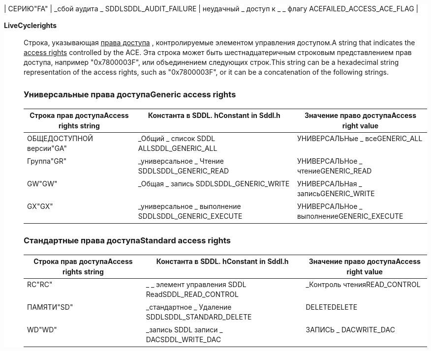 | <span data-ttu-id="fc2dd-186">СЕРИЮ</span><span class="sxs-lookup"><span data-stu-id="fc2dd-186">"FA"</span></span>             | <span data-ttu-id="fc2dd-187">\_сбой аудита \_ SDDL</span><span class="sxs-lookup"><span data-stu-id="fc2dd-187">SDDL\_AUDIT\_FAILURE</span></span>     | <span data-ttu-id="fc2dd-188">неудачный \_ доступ к \_ \_ флагу ACE</span><span class="sxs-lookup"><span data-stu-id="fc2dd-188">FAILED\_ACCESS\_ACE\_FLAG</span></span>     |



 

</dd> <dt>

<span data-ttu-id="fc2dd-189"><span id="rights"></span><span id="RIGHTS"></span>**LiveCycle**</span><span class="sxs-lookup"><span data-stu-id="fc2dd-189"><span id="rights"></span><span id="RIGHTS"></span>**rights**</span></span>
</dt> <dd>

<span data-ttu-id="fc2dd-190">Строка, указывающая [права доступа](access-rights-and-access-masks.md) , контролируемые элементом управления доступом.</span><span class="sxs-lookup"><span data-stu-id="fc2dd-190">A string that indicates the [access rights](access-rights-and-access-masks.md) controlled by the ACE.</span></span> <span data-ttu-id="fc2dd-191">Эта строка может быть шестнадцатеричным строковым представлением прав доступа, например "0x7800003F", или объединением следующих строк.</span><span class="sxs-lookup"><span data-stu-id="fc2dd-191">This string can be a hexadecimal string representation of the access rights, such as "0x7800003F", or it can be a concatenation of the following strings.</span></span>



### <a name="generic-access-rights"></a><span data-ttu-id="fc2dd-192">Универсальные права доступа</span><span class="sxs-lookup"><span data-stu-id="fc2dd-192">Generic access rights</span></span>

| <span data-ttu-id="fc2dd-193">Строка прав доступа</span><span class="sxs-lookup"><span data-stu-id="fc2dd-193">Access rights string</span></span> | <span data-ttu-id="fc2dd-194">Константа в SDDL. h</span><span class="sxs-lookup"><span data-stu-id="fc2dd-194">Constant in Sddl.h</span></span> | <span data-ttu-id="fc2dd-195">Значение право доступа</span><span class="sxs-lookup"><span data-stu-id="fc2dd-195">Access right value</span></span> |
|----------------------|--------------------|--------------------|
| <span data-ttu-id="fc2dd-196">ОБЩЕДОСТУПНОЙ версии</span><span class="sxs-lookup"><span data-stu-id="fc2dd-196">"GA"</span></span>                 | <span data-ttu-id="fc2dd-197">\_Общий \_ список SDDL ALL</span><span class="sxs-lookup"><span data-stu-id="fc2dd-197">SDDL\_GENERIC\_ALL</span></span> | <span data-ttu-id="fc2dd-198">УНИВЕРСАЛЬНые \_ все</span><span class="sxs-lookup"><span data-stu-id="fc2dd-198">GENERIC\_ALL</span></span>       |
| <span data-ttu-id="fc2dd-199">Группа</span><span class="sxs-lookup"><span data-stu-id="fc2dd-199">"GR"</span></span>                 | <span data-ttu-id="fc2dd-200">\_универсальное \_ Чтение SDDL</span><span class="sxs-lookup"><span data-stu-id="fc2dd-200">SDDL\_GENERIC\_READ</span></span> | <span data-ttu-id="fc2dd-201">УНИВЕРСАЛЬНое \_ чтение</span><span class="sxs-lookup"><span data-stu-id="fc2dd-201">GENERIC\_READ</span></span>     |
| <span data-ttu-id="fc2dd-202">GW</span><span class="sxs-lookup"><span data-stu-id="fc2dd-202">"GW"</span></span>                 | <span data-ttu-id="fc2dd-203">\_Общая \_ запись SDDL</span><span class="sxs-lookup"><span data-stu-id="fc2dd-203">SDDL\_GENERIC\_WRITE</span></span> | <span data-ttu-id="fc2dd-204">УНИВЕРСАЛЬНая \_ запись</span><span class="sxs-lookup"><span data-stu-id="fc2dd-204">GENERIC\_WRITE</span></span> |
| <span data-ttu-id="fc2dd-205">GX</span><span class="sxs-lookup"><span data-stu-id="fc2dd-205">"GX"</span></span>                 | <span data-ttu-id="fc2dd-206">\_универсальное \_ выполнение SDDL</span><span class="sxs-lookup"><span data-stu-id="fc2dd-206">SDDL\_GENERIC\_EXECUTE</span></span> | <span data-ttu-id="fc2dd-207">УНИВЕРСАЛЬНое \_ выполнение</span><span class="sxs-lookup"><span data-stu-id="fc2dd-207">GENERIC\_EXECUTE</span></span> |


### <a name="standard-access-rights"></a><span data-ttu-id="fc2dd-208">Стандартные права доступа</span><span class="sxs-lookup"><span data-stu-id="fc2dd-208">Standard access rights</span></span>

| <span data-ttu-id="fc2dd-209">Строка прав доступа</span><span class="sxs-lookup"><span data-stu-id="fc2dd-209">Access rights string</span></span> | <span data-ttu-id="fc2dd-210">Константа в SDDL. h</span><span class="sxs-lookup"><span data-stu-id="fc2dd-210">Constant in Sddl.h</span></span> | <span data-ttu-id="fc2dd-211">Значение право доступа</span><span class="sxs-lookup"><span data-stu-id="fc2dd-211">Access right value</span></span> |
|----------------------|--------------------|--------------------|
| <span data-ttu-id="fc2dd-212">RC</span><span class="sxs-lookup"><span data-stu-id="fc2dd-212">"RC"</span></span>                 | <span data-ttu-id="fc2dd-213">\_ \_ элемент управления SDDL Read</span><span class="sxs-lookup"><span data-stu-id="fc2dd-213">SDDL\_READ\_CONTROL</span></span> | <span data-ttu-id="fc2dd-214">\_Контроль чтения</span><span class="sxs-lookup"><span data-stu-id="fc2dd-214">READ\_CONTROL</span></span>      |
| <span data-ttu-id="fc2dd-215">ПАМЯТИ</span><span class="sxs-lookup"><span data-stu-id="fc2dd-215">"SD"</span></span>                 | <span data-ttu-id="fc2dd-216">\_стандартное \_ Удаление SDDL</span><span class="sxs-lookup"><span data-stu-id="fc2dd-216">SDDL\_STANDARD\_DELETE</span></span> | <span data-ttu-id="fc2dd-217">DELETE</span><span class="sxs-lookup"><span data-stu-id="fc2dd-217">DELETE</span></span>          |
| <span data-ttu-id="fc2dd-218">WD</span><span class="sxs-lookup"><span data-stu-id="fc2dd-218">"WD"</span></span>                 | <span data-ttu-id="fc2dd-219">\_запись SDDL записи \_ DAC</span><span class="sxs-lookup"><span data-stu-id="fc2dd-219">SDDL\_WRITE\_DAC</span></span> | <span data-ttu-id="fc2dd-220">ЗАПИСЬ \_ DAC</span><span class="sxs-lookup"><span data-stu-id="fc2dd-220">WRITE\_DAC</span></span>            |